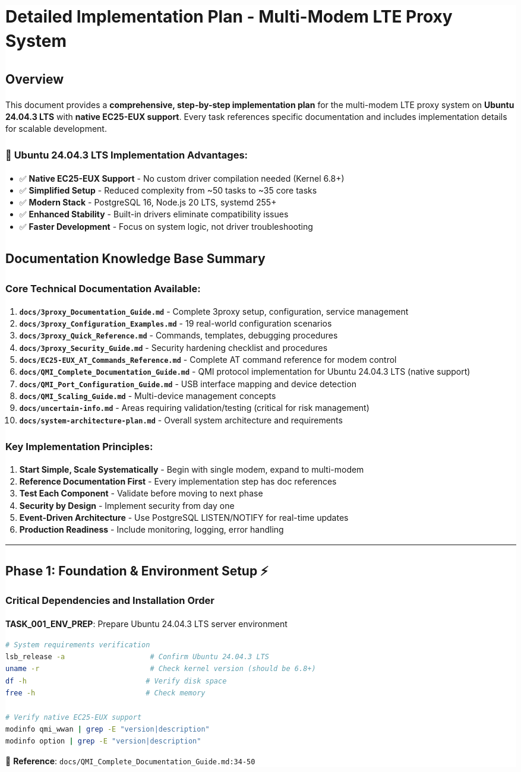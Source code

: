 # Detailed Implementation Plan - Multi-Modem LTE Proxy System

## Overview

This document provides a **comprehensive, step-by-step implementation plan** for the multi-modem LTE proxy system on **Ubuntu 24.04.3 LTS** with **native EC25-EUX support**. Every task references specific documentation and includes implementation details for scalable development.

### 🎉 **Ubuntu 24.04.3 LTS Implementation Advantages:**
- ✅ **Native EC25-EUX Support** - No custom driver compilation needed (Kernel 6.8+)
- ✅ **Simplified Setup** - Reduced complexity from ~50 tasks to ~35 core tasks
- ✅ **Modern Stack** - PostgreSQL 16, Node.js 20 LTS, systemd 255+
- ✅ **Enhanced Stability** - Built-in drivers eliminate compatibility issues
- ✅ **Faster Development** - Focus on system logic, not driver troubleshooting

## Documentation Knowledge Base Summary

### Core Technical Documentation Available:
1. **`docs/3proxy_Documentation_Guide.md`** - Complete 3proxy setup, configuration, service management
2. **`docs/3proxy_Configuration_Examples.md`** - 19 real-world configuration scenarios 
3. **`docs/3proxy_Quick_Reference.md`** - Commands, templates, debugging procedures
4. **`docs/3proxy_Security_Guide.md`** - Security hardening checklist and procedures
5. **`docs/EC25-EUX_AT_Commands_Reference.md`** - Complete AT command reference for modem control
6. **`docs/QMI_Complete_Documentation_Guide.md`** - QMI protocol implementation for Ubuntu 24.04.3 LTS (native support)
7. **`docs/QMI_Port_Configuration_Guide.md`** - USB interface mapping and device detection
8. **`docs/QMI_Scaling_Guide.md`** - Multi-device management concepts
9. **`docs/uncertain-info.md`** - Areas requiring validation/testing (critical for risk management)
10. **`docs/system-architecture-plan.md`** - Overall system architecture and requirements

### Key Implementation Principles:

1. **Start Simple, Scale Systematically** - Begin with single modem, expand to multi-modem
2. **Reference Documentation First** - Every implementation step has doc references
3. **Test Each Component** - Validate before moving to next phase
4. **Security by Design** - Implement security from day one
5. **Event-Driven Architecture** - Use PostgreSQL LISTEN/NOTIFY for real-time updates
6. **Production Readiness** - Include monitoring, logging, error handling

---

## Phase 1: Foundation & Environment Setup ⚡

### Critical Dependencies and Installation Order

**TASK_001_ENV_PREP**: Prepare Ubuntu 24.04.3 LTS server environment
```bash
# System requirements verification
lsb_release -a                    # Confirm Ubuntu 24.04.3 LTS
uname -r                          # Check kernel version (should be 6.8+)
df -h                            # Verify disk space
free -h                          # Check memory

# Verify native EC25-EUX support
modinfo qmi_wwan | grep -E "version|description"
modinfo option | grep -E "version|description"
```
📖 **Reference**: `docs/QMI_Complete_Documentation_Guide.md:34-50`

